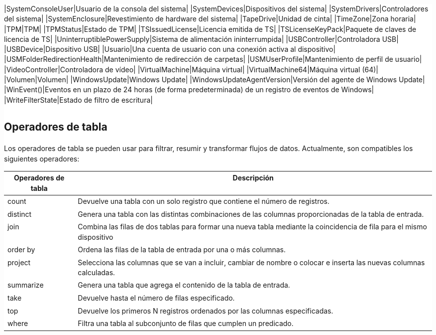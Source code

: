 |SystemConsoleUser|Usuario de la consola del sistema|
|SystemDevices|Dispositivos del sistema|
|SystemDrivers|Controladores del sistema|
|SystemEnclosure|Revestimiento de hardware del sistema|
|TapeDrive|Unidad de cinta|
|TimeZone|Zona horaria|
|TPM|TPM|
|TPMStatus|Estado de TPM|
|TSIssuedLicense|Licencia emitida de TS|
|TSLicenseKeyPack|Paquete de claves de licencia de TS|
|UninterruptiblePowerSupply|Sistema de alimentación ininterrumpida|
|USBController|Controladora USB|
|USBDevice|Dispositivo USB|
|Usuario|Una cuenta de usuario con una conexión activa al dispositivo|
|USMFolderRedirectionHealth|Mantenimiento de redirección de carpetas|
|USMUserProfile|Mantenimiento de perfil de usuario|
|VideoController|Controladora de vídeo|
|VirtualMachine|Máquina virtual|
|VirtualMachine64|Máquina virtual (64)|
|Volumen|Volumen|
|WindowsUpdate|Windows Update|
|WindowsUpdateAgentVersion|Versión del agente de Windows Update|
|WinEvent()|Eventos en un plazo de 24 horas (de forma predeterminada) de un registro de eventos de Windows|
|WriteFilterState|Estado de filtro de escritura|

## <a name="table-operators"></a>Operadores de tabla

Los operadores de tabla se pueden usar para filtrar, resumir y transformar flujos de datos. Actualmente, son compatibles los siguientes operadores:

|Operadores de tabla|Descripción|
|---|---|
|count|Devuelve una tabla con un solo registro que contiene el número de registros.|
|distinct|Genera una tabla con las distintas combinaciones de las columnas proporcionadas de la tabla de entrada.|
|join|Combina las filas de dos tablas para formar una nueva tabla mediante la coincidencia de fila para el mismo dispositivo|
|order by|Ordena las filas de la tabla de entrada por una o más columnas.|
|project|Selecciona las columnas que se van a incluir, cambiar de nombre o colocar e inserta las nuevas columnas calculadas.|
|summarize|Genera una tabla que agrega el contenido de la tabla de entrada.|
|take|Devuelve hasta el número de filas especificado.|
|top|Devuelve los primeros N registros ordenados por las columnas especificadas.|
|where|Filtra una tabla al subconjunto de filas que cumplen un predicado.|